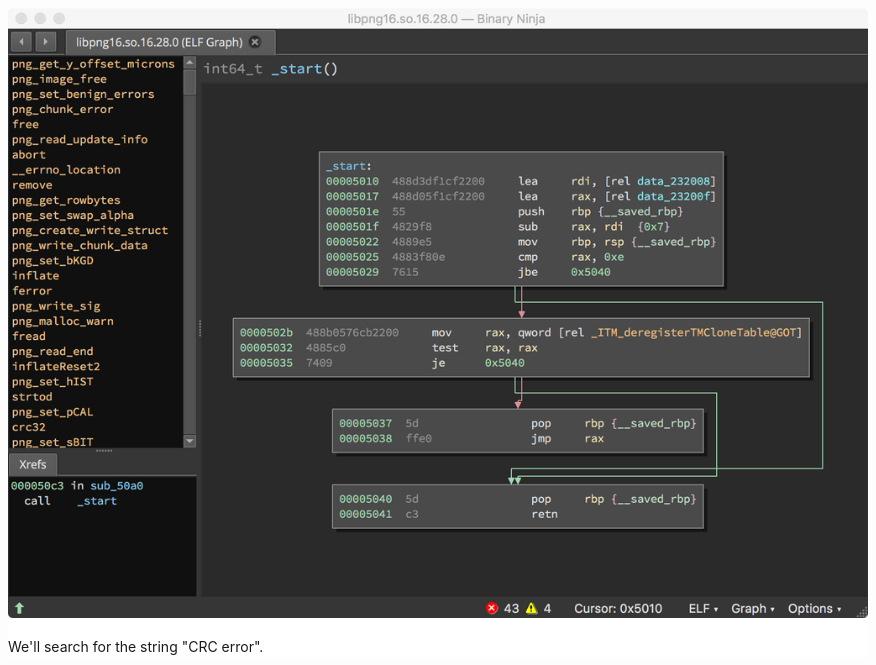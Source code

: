 ![libpng.so in binaryninja](slides/images/imagemagick-binary-ninja-0.png)

We'll search for the string "CRC error".
